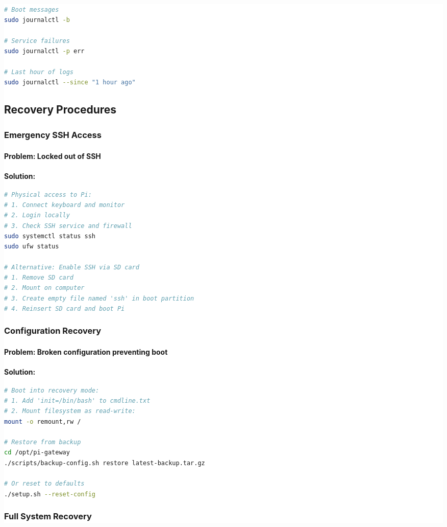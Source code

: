 ```bash
# Boot messages
sudo journalctl -b

# Service failures
sudo journalctl -p err

# Last hour of logs
sudo journalctl --since "1 hour ago"
```

## Recovery Procedures

### Emergency SSH Access

#### Problem: Locked out of SSH

**Solution:**
```bash
# Physical access to Pi:
# 1. Connect keyboard and monitor
# 2. Login locally
# 3. Check SSH service and firewall
sudo systemctl status ssh
sudo ufw status

# Alternative: Enable SSH via SD card
# 1. Remove SD card
# 2. Mount on computer
# 3. Create empty file named 'ssh' in boot partition
# 4. Reinsert SD card and boot Pi
```

### Configuration Recovery

#### Problem: Broken configuration preventing boot

**Solution:**
```bash
# Boot into recovery mode:
# 1. Add 'init=/bin/bash' to cmdline.txt
# 2. Mount filesystem as read-write:
mount -o remount,rw /

# Restore from backup
cd /opt/pi-gateway
./scripts/backup-config.sh restore latest-backup.tar.gz

# Or reset to defaults
./setup.sh --reset-config
```

### Full System Recovery
